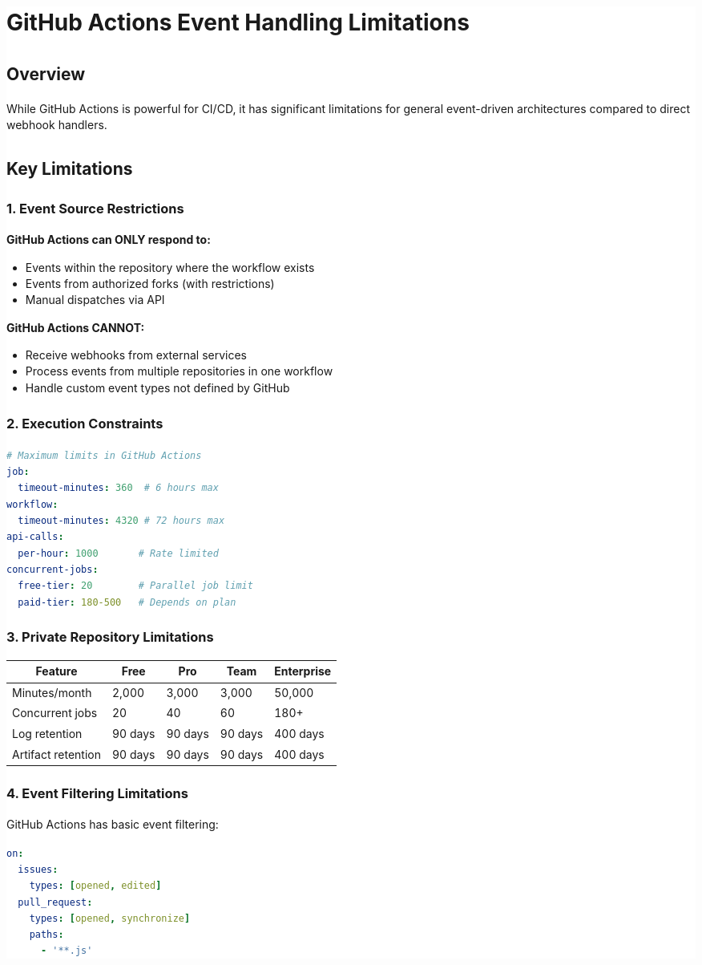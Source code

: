 # GitHub Actions Event Handling Limitations

## Overview

While GitHub Actions is powerful for CI/CD, it has significant limitations for general event-driven architectures compared to direct webhook handlers.

## Key Limitations

### 1. Event Source Restrictions

**GitHub Actions can ONLY respond to:**
- Events within the repository where the workflow exists
- Events from authorized forks (with restrictions)
- Manual dispatches via API

**GitHub Actions CANNOT:**
- Receive webhooks from external services
- Process events from multiple repositories in one workflow
- Handle custom event types not defined by GitHub

### 2. Execution Constraints

```yaml
# Maximum limits in GitHub Actions
job:
  timeout-minutes: 360  # 6 hours max
workflow:
  timeout-minutes: 4320 # 72 hours max
api-calls:
  per-hour: 1000       # Rate limited
concurrent-jobs:
  free-tier: 20        # Parallel job limit
  paid-tier: 180-500   # Depends on plan
```

### 3. Private Repository Limitations

| Feature | Free | Pro | Team | Enterprise |
|---------|------|-----|------|------------|
| Minutes/month | 2,000 | 3,000 | 3,000 | 50,000 |
| Concurrent jobs | 20 | 40 | 60 | 180+ |
| Log retention | 90 days | 90 days | 90 days | 400 days |
| Artifact retention | 90 days | 90 days | 90 days | 400 days |

### 4. Event Filtering Limitations

GitHub Actions has basic event filtering:
```yaml
on:
  issues:
    types: [opened, edited]
  pull_request:
    types: [opened, synchronize]
    paths:
      - '**.js'
```
